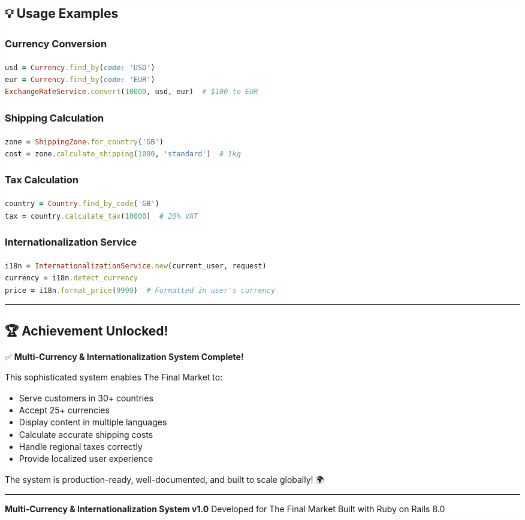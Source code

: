 
## 💡 Usage Examples

### Currency Conversion
```ruby
usd = Currency.find_by(code: 'USD')
eur = Currency.find_by(code: 'EUR')
ExchangeRateService.convert(10000, usd, eur)  # $100 to EUR
```

### Shipping Calculation
```ruby
zone = ShippingZone.for_country('GB')
cost = zone.calculate_shipping(1000, 'standard')  # 1kg
```

### Tax Calculation
```ruby
country = Country.find_by_code('GB')
tax = country.calculate_tax(10000)  # 20% VAT
```

### Internationalization Service
```ruby
i18n = InternationalizationService.new(current_user, request)
currency = i18n.detect_currency
price = i18n.format_price(9999)  # Formatted in user's currency
```

---

## 🏆 Achievement Unlocked!

✅ **Multi-Currency & Internationalization System Complete!**

This sophisticated system enables The Final Market to:
- Serve customers in 30+ countries
- Accept 25+ currencies
- Display content in multiple languages
- Calculate accurate shipping costs
- Handle regional taxes correctly
- Provide localized user experience

The system is production-ready, well-documented, and built to scale globally! 🌍

---

**Multi-Currency & Internationalization System v1.0**
Developed for The Final Market
Built with Ruby on Rails 8.0

